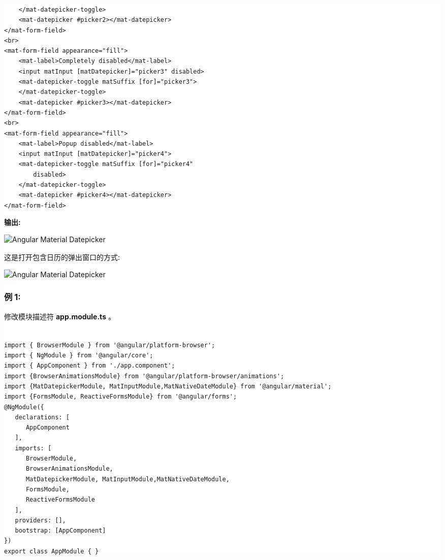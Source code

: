 ```
    </mat-datepicker-toggle>
    <mat-datepicker #picker2></mat-datepicker>
</mat-form-field>
<br>
<mat-form-field appearance="fill">
    <mat-label>Completely disabled</mat-label>
    <input matInput [matDatepicker]="picker3" disabled>
    <mat-datepicker-toggle matSuffix [for]="picker3">
    </mat-datepicker-toggle>
    <mat-datepicker #picker3></mat-datepicker>
</mat-form-field>
<br>
<mat-form-field appearance="fill">
    <mat-label>Popup disabled</mat-label>
    <input matInput [matDatepicker]="picker4">
    <mat-datepicker-toggle matSuffix [for]="picker4" 
        disabled>
    </mat-datepicker-toggle>
    <mat-datepicker #picker4></mat-datepicker>
</mat-form-field>

```

**输出:**

![Angular Material Datepicker](../Images/74c4012a7847a0c4cb74624171229435.png)

这是打开包含日历的弹出窗口的方式:

![Angular Material Datepicker](../Images/9e26ba1e37ec39666a6fed723eb522fa.png)

### 例 1:

修改模块描述符 **app.module.ts** 。

```

import { BrowserModule } from '@angular/platform-browser';
import { NgModule } from '@angular/core';
import { AppComponent } from './app.component';
import {BrowserAnimationsModule} from '@angular/platform-browser/animations';
import {MatDatepickerModule, MatInputModule,MatNativeDateModule} from '@angular/material';
import {FormsModule, ReactiveFormsModule} from '@angular/forms';
@NgModule({
   declarations: [
      AppComponent
   ],
   imports: [
      BrowserModule,
      BrowserAnimationsModule,
      MatDatepickerModule, MatInputModule,MatNativeDateModule,
      FormsModule,
      ReactiveFormsModule
   ],
   providers: [],
   bootstrap: [AppComponent]
})
export class AppModule { }

```
